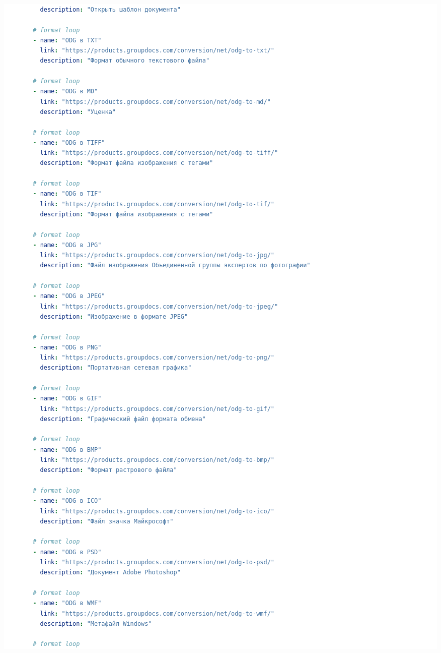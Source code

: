 ```yaml
          description: "Открыть шаблон документа"

        # format loop
        - name: "ODG в TXT"
          link: "https://products.groupdocs.com/conversion/net/odg-to-txt/"
          description: "Формат обычного текстового файла"

        # format loop
        - name: "ODG в MD"
          link: "https://products.groupdocs.com/conversion/net/odg-to-md/"
          description: "Уценка"

        # format loop
        - name: "ODG в TIFF"
          link: "https://products.groupdocs.com/conversion/net/odg-to-tiff/"
          description: "Формат файла изображения с тегами"

        # format loop
        - name: "ODG в TIF"
          link: "https://products.groupdocs.com/conversion/net/odg-to-tif/"
          description: "Формат файла изображения с тегами"

        # format loop
        - name: "ODG в JPG"
          link: "https://products.groupdocs.com/conversion/net/odg-to-jpg/"
          description: "Файл изображения Объединенной группы экспертов по фотографии"

        # format loop
        - name: "ODG в JPEG"
          link: "https://products.groupdocs.com/conversion/net/odg-to-jpeg/"
          description: "Изображение в формате JPEG"

        # format loop
        - name: "ODG в PNG"
          link: "https://products.groupdocs.com/conversion/net/odg-to-png/"
          description: "Портативная сетевая графика"

        # format loop
        - name: "ODG в GIF"
          link: "https://products.groupdocs.com/conversion/net/odg-to-gif/"
          description: "Графический файл формата обмена"

        # format loop
        - name: "ODG в BMP"
          link: "https://products.groupdocs.com/conversion/net/odg-to-bmp/"
          description: "Формат растрового файла"

        # format loop
        - name: "ODG в ICO"
          link: "https://products.groupdocs.com/conversion/net/odg-to-ico/"
          description: "Файл значка Майкрософт"

        # format loop
        - name: "ODG в PSD"
          link: "https://products.groupdocs.com/conversion/net/odg-to-psd/"
          description: "Документ Adobe Photoshop"

        # format loop
        - name: "ODG в WMF"
          link: "https://products.groupdocs.com/conversion/net/odg-to-wmf/"
          description: "Метафайл Windows"

        # format loop
```